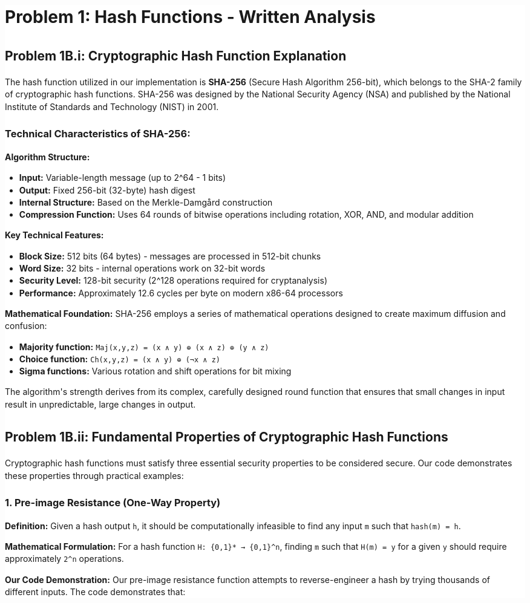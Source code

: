 # Problem 1: Hash Functions - Written Analysis

## Problem 1B.i: Cryptographic Hash Function Explanation

The hash function utilized in our implementation is **SHA-256** (Secure Hash Algorithm 256-bit), which belongs to the SHA-2 family of cryptographic hash functions. SHA-256 was designed by the National Security Agency (NSA) and published by the National Institute of Standards and Technology (NIST) in 2001.

### Technical Characteristics of SHA-256:

**Algorithm Structure:**

- **Input:** Variable-length message (up to 2^64 - 1 bits)
- **Output:** Fixed 256-bit (32-byte) hash digest
- **Internal Structure:** Based on the Merkle-Damgård construction
- **Compression Function:** Uses 64 rounds of bitwise operations including rotation, XOR, AND, and modular addition

**Key Technical Features:**

- **Block Size:** 512 bits (64 bytes) - messages are processed in 512-bit chunks
- **Word Size:** 32 bits - internal operations work on 32-bit words
- **Security Level:** 128-bit security (2^128 operations required for cryptanalysis)
- **Performance:** Approximately 12.6 cycles per byte on modern x86-64 processors

**Mathematical Foundation:**
SHA-256 employs a series of mathematical operations designed to create maximum diffusion and confusion:

- **Majority function:** `Maj(x,y,z) = (x ∧ y) ⊕ (x ∧ z) ⊕ (y ∧ z)`
- **Choice function:** `Ch(x,y,z) = (x ∧ y) ⊕ (¬x ∧ z)`
- **Sigma functions:** Various rotation and shift operations for bit mixing

The algorithm's strength derives from its complex, carefully designed round function that ensures that small changes in input result in unpredictable, large changes in output.

## Problem 1B.ii: Fundamental Properties of Cryptographic Hash Functions

Cryptographic hash functions must satisfy three essential security properties to be considered secure. Our code demonstrates these properties through practical examples:

### 1. Pre-image Resistance (One-Way Property)

**Definition:** Given a hash output `h`, it should be computationally infeasible to find any input `m` such that `hash(m) = h`.

**Mathematical Formulation:** For a hash function `H: {0,1}* → {0,1}^n`, finding `m` such that `H(m) = y` for a given `y` should require approximately `2^n` operations.

**Our Code Demonstration:**
Our pre-image resistance function attempts to reverse-engineer a hash by trying thousands of different inputs. The code demonstrates that:
